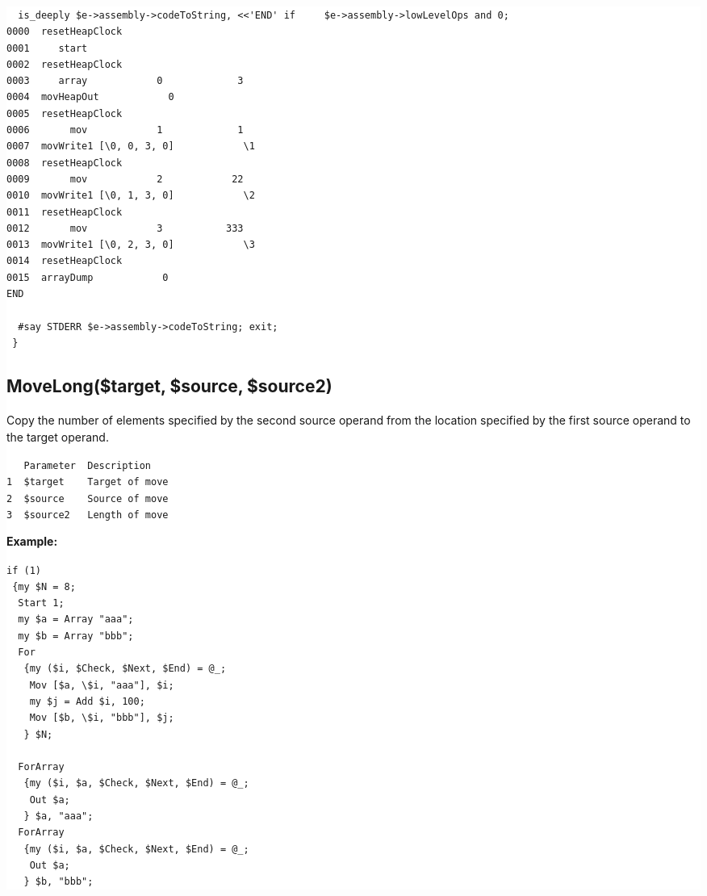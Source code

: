       is_deeply $e->assembly->codeToString, <<'END' if     $e->assembly->lowLevelOps and 0;
    0000  resetHeapClock
    0001     start
    0002  resetHeapClock
    0003     array            0             3
    0004  movHeapOut            0
    0005  resetHeapClock
    0006       mov            1             1
    0007  movWrite1 [\0, 0, 3, 0]            \1
    0008  resetHeapClock
    0009       mov            2            22
    0010  movWrite1 [\0, 1, 3, 0]            \2
    0011  resetHeapClock
    0012       mov            3           333
    0013  movWrite1 [\0, 2, 3, 0]            \3
    0014  resetHeapClock
    0015  arrayDump            0
    END
    
      #say STDERR $e->assembly->codeToString; exit;
     }
    

## MoveLong($target, $source, $source2)

Copy the number of elements specified by the second source operand from the location specified by the first source operand to the target operand.

       Parameter  Description
    1  $target    Target of move
    2  $source    Source of move
    3  $source2   Length of move

**Example:**

    if (1)                                                                          
     {my $N = 8;
      Start 1;
      my $a = Array "aaa";
      my $b = Array "bbb";
      For
       {my ($i, $Check, $Next, $End) = @_;
        Mov [$a, \$i, "aaa"], $i;
        my $j = Add $i, 100;
        Mov [$b, \$i, "bbb"], $j;
       } $N;
    
      ForArray
       {my ($i, $a, $Check, $Next, $End) = @_;
        Out $a;
       } $a, "aaa";
      ForArray
       {my ($i, $a, $Check, $Next, $End) = @_;
        Out $a;
       } $b, "bbb";
    